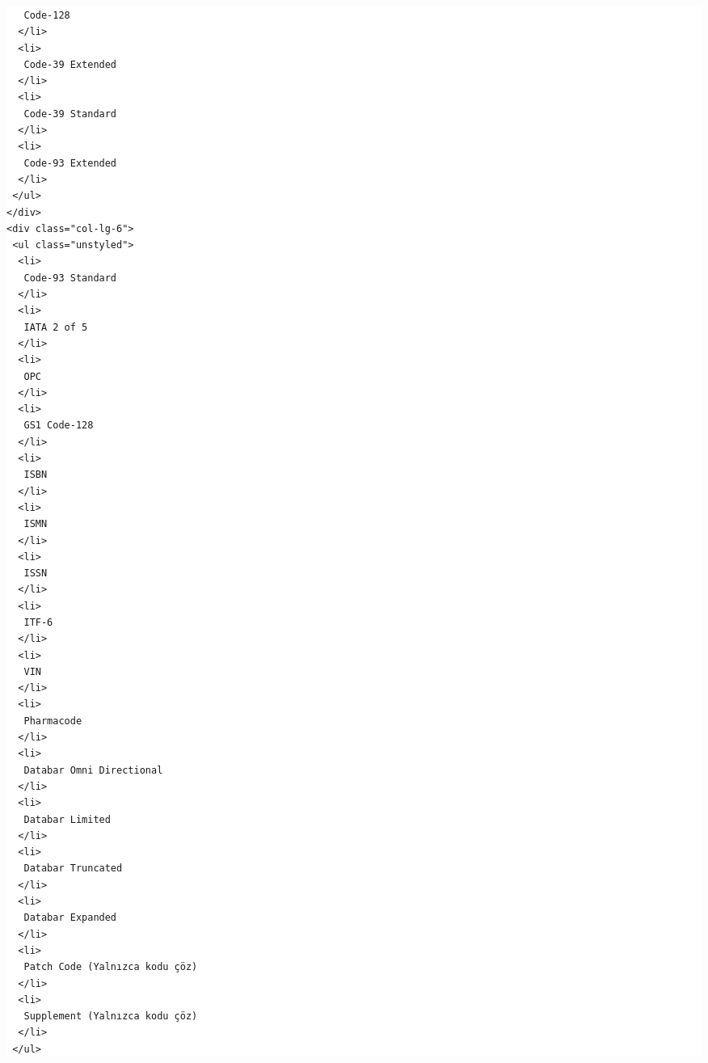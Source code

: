       Code-128
      </li>
      <li>
       Code-39 Extended
      </li>
      <li>
       Code-39 Standard
      </li>
      <li>
       Code-93 Extended
      </li>
     </ul>
    </div>
    <div class="col-lg-6">
     <ul class="unstyled">
      <li>
       Code-93 Standard
      </li>
      <li>
       IATA 2 of 5
      </li>
      <li>
       OPC
      </li>
      <li>
       GS1 Code-128
      </li>
      <li>
       ISBN
      </li>
      <li>
       ISMN
      </li>
      <li>
       ISSN
      </li>
      <li>
       ITF-6
      </li>
      <li>
       VIN
      </li>
      <li>
       Pharmacode
      </li>
      <li>
       Databar Omni Directional
      </li>
      <li>
       Databar Limited
      </li>
      <li>
       Databar Truncated
      </li>
      <li>
       Databar Expanded
      </li>
      <li>
       Patch Code (Yalnızca kodu çöz)
      </li>
      <li>
       Supplement (Yalnızca kodu çöz)
      </li>
     </ul>